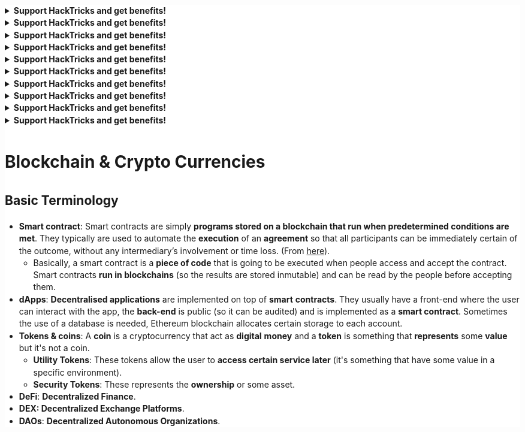 

<details><summary><strong>Support HackTricks and get benefits!</strong></summary></details>




<details><summary><strong>Support HackTricks and get benefits!</strong></summary></details>




<details><summary><strong>Support HackTricks and get benefits!</strong></summary></details>




<details><summary><strong>Support HackTricks and get benefits!</strong></summary></details>




<details><summary><strong>Support HackTricks and get benefits!</strong></summary></details>




<details><summary><strong>Support HackTricks and get benefits!</strong></summary></details>




<details><summary><strong>Support HackTricks and get benefits!</strong></summary></details>




<details><summary><strong>Support HackTricks and get benefits!</strong></summary></details>




<details><summary><strong>Support HackTricks and get benefits!</strong></summary></details>




<details><summary><strong>Support HackTricks and get benefits!</strong></summary></details>


# Blockchain & Crypto Currencies

## Basic Terminology

* **Smart contract**: Smart contracts are simply **programs stored on a blockchain that run when predetermined conditions are met**. They typically are used to automate the **execution** of an **agreement** so that all participants can be immediately certain of the outcome, without any intermediary’s involvement or time loss. (From [here](https://www.ibm.com/topics/smart-contracts)).
  * Basically, a smart contract is a **piece of code** that is going to be executed when people access and accept the contract. Smart contracts **run in blockchains** (so the results are stored inmutable) and can be read by the people before accepting them.
* **dApps**: **Decentralised applications** are implemented on top of **smart** **contracts**. They usually have a front-end where the user can interact with the app, the **back-end** is public (so it can be audited) and is implemented as a **smart contract**. Sometimes the use of a database is needed, Ethereum blockchain allocates certain storage to each account.
* **Tokens & coins**: A **coin** is a cryptocurrency that act as **digital** **money** and a **token** is something that **represents** some **value** but it's not a coin.
  * **Utility Tokens**: These tokens allow the user to **access certain service later** (it's something that have some value in a specific environment).
  * **Security Tokens**: These represents the **ownership** or some asset.
* **DeFi**: **Decentralized Finance**.
* **DEX: Decentralized Exchange Platforms**.
* **DAOs**: **Decentralized Autonomous Organizations**.
